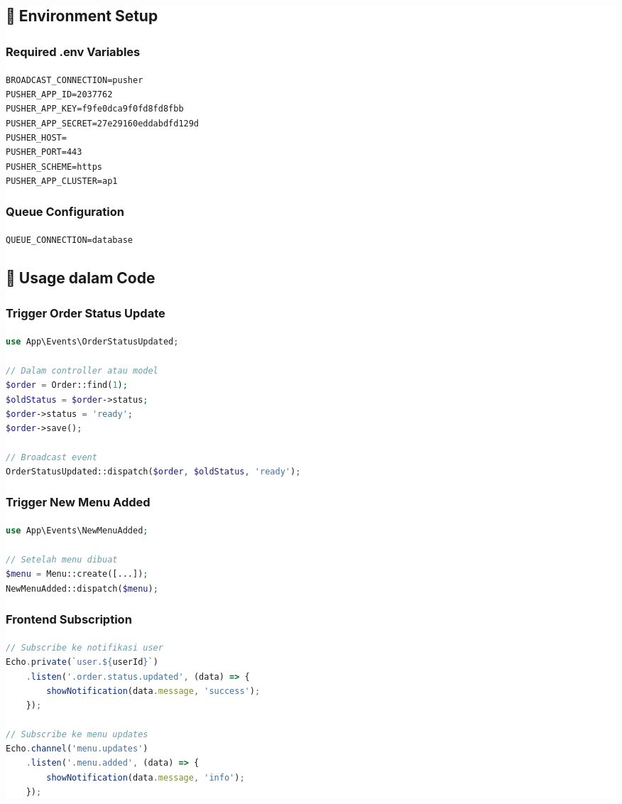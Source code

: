 ## 🔧 Environment Setup

### Required .env Variables
```env
BROADCAST_CONNECTION=pusher
PUSHER_APP_ID=2037762
PUSHER_APP_KEY=f9fe0dca9f0fd8fd8fbb
PUSHER_APP_SECRET=27e29160eddabdfd129d
PUSHER_HOST=
PUSHER_PORT=443
PUSHER_SCHEME=https
PUSHER_APP_CLUSTER=ap1
```

### Queue Configuration
```env
QUEUE_CONNECTION=database
```

## 📝 Usage dalam Code

### Trigger Order Status Update
```php
use App\Events\OrderStatusUpdated;

// Dalam controller atau model
$order = Order::find(1);
$oldStatus = $order->status;
$order->status = 'ready';
$order->save();

// Broadcast event
OrderStatusUpdated::dispatch($order, $oldStatus, 'ready');
```

### Trigger New Menu Added
```php
use App\Events\NewMenuAdded;

// Setelah menu dibuat
$menu = Menu::create([...]);
NewMenuAdded::dispatch($menu);
```

### Frontend Subscription
```javascript
// Subscribe ke notifikasi user
Echo.private(`user.${userId}`)
    .listen('.order.status.updated', (data) => {
        showNotification(data.message, 'success');
    });

// Subscribe ke menu updates
Echo.channel('menu.updates')
    .listen('.menu.added', (data) => {
        showNotification(data.message, 'info');
    });
```
